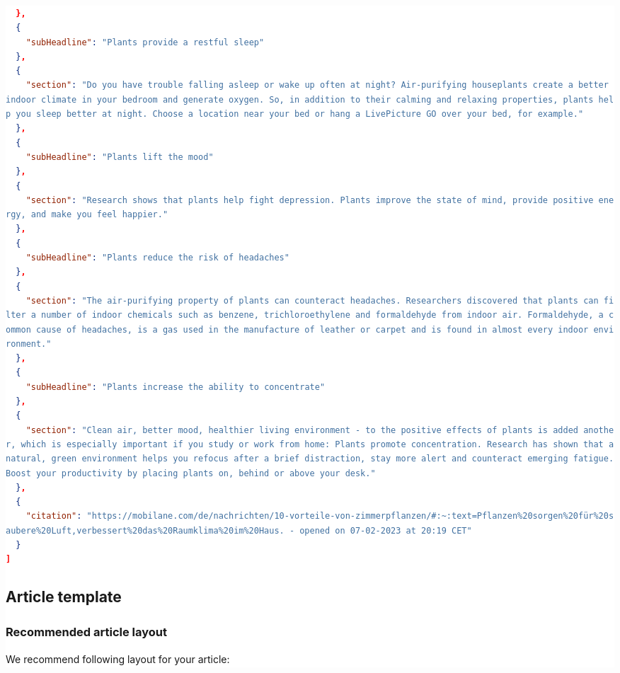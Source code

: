 ```JSON
  },
  {
    "subHeadline": "Plants provide a restful sleep"
  },
  {
    "section": "Do you have trouble falling asleep or wake up often at night? Air-purifying houseplants create a better indoor climate in your bedroom and generate oxygen. So, in addition to their calming and relaxing properties, plants help you sleep better at night. Choose a location near your bed or hang a LivePicture GO over your bed, for example."
  },
  {
    "subHeadline": "Plants lift the mood"
  },
  {
    "section": "Research shows that plants help fight depression. Plants improve the state of mind, provide positive energy, and make you feel happier."
  },
  {
    "subHeadline": "Plants reduce the risk of headaches"
  },
  {
    "section": "The air-purifying property of plants can counteract headaches. Researchers discovered that plants can filter a number of indoor chemicals such as benzene, trichloroethylene and formaldehyde from indoor air. Formaldehyde, a common cause of headaches, is a gas used in the manufacture of leather or carpet and is found in almost every indoor environment."
  },
  {
    "subHeadline": "Plants increase the ability to concentrate"
  },
  {
    "section": "Clean air, better mood, healthier living environment - to the positive effects of plants is added another, which is especially important if you study or work from home: Plants promote concentration. Research has shown that a natural, green environment helps you refocus after a brief distraction, stay more alert and counteract emerging fatigue. Boost your productivity by placing plants on, behind or above your desk."
  },
  {
    "citation": "https://mobilane.com/de/nachrichten/10-vorteile-von-zimmerpflanzen/#:~:text=Pflanzen%20sorgen%20für%20saubere%20Luft,verbessert%20das%20Raumklima%20im%20Haus. - opened on 07-02-2023 at 20:19 CET"
  }
]
```

## Article template

### Recommended article layout

We recommend following layout for your article:
